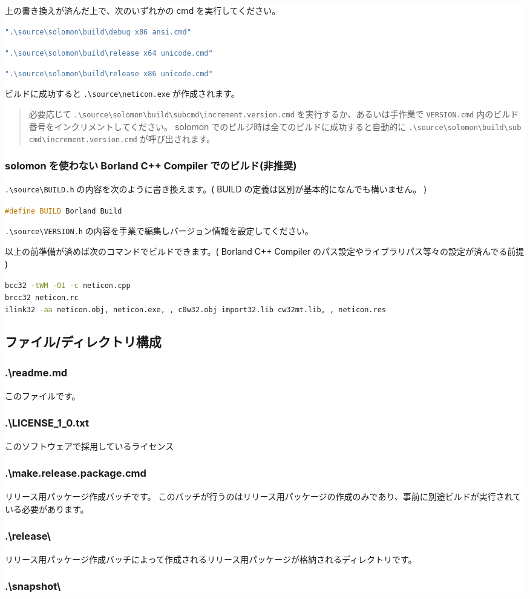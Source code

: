 上の書き換えが済んだ上で、次のいずれかの cmd を実行してください。

```cmd
".\source\solomon\build\debug x86 ansi.cmd"
```

```cmd
".\source\solomon\build\release x64 unicode.cmd"
```

```cmd
".\source\solomon\build\release x86 unicode.cmd"
```

ビルドに成功すると `.\source\neticon.exe` が作成されます。

> 必要応じて `.\source\solomon\build\subcmd\increment.version.cmd` を実行するか、あるいは手作業で `VERSION.cmd` 内のビルド番号をインクリメントしてください。 solomon でのビルジ時は全てのビルドに成功すると自動的に `.\source\solomon\build\subcmd\increment.version.cmd` が呼び出されます。

### solomon を使わない Borland C++ Compiler でのビルド(非推奨)

`.\source\BUILD.h` の内容を次のように書き換えます。( BUILD の定義は区別が基本的になんでも構いません。 )

```c++
#define BUILD Borland Build
```

`.\source\VERSION.h` の内容を手業で編集しバージョン情報を設定してください。

以上の前準備が済めば次のコマンドでビルドできます。( Borland C++ Compiler のパス設定やライブラリパス等々の設定が済んでる前提 )

```cmd
bcc32 -tWM -O1 -c neticon.cpp
brcc32 neticon.rc
ilink32 -aa neticon.obj, neticon.exe, , c0w32.obj import32.lib cw32mt.lib, , neticon.res
```

## ファイル/ディレクトリ構成

### .\readme.md

このファイルです。

### .\LICENSE_1_0.txt

このソフトウェアで採用しているライセンス

### .\make.release.package.cmd

リリース用パッケージ作成バッチです。
このバッチが行うのはリリース用パッケージの作成のみであり、事前に別途ビルドが実行されている必要があります。

### .\release\

リリース用パッケージ作成バッチによって作成されるリリース用パッケージが格納されるディレクトリです。

### .\snapshot\
